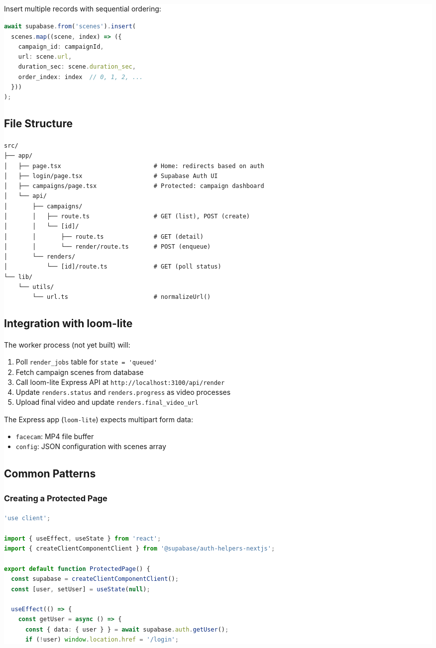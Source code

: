 Insert multiple records with sequential ordering:
```typescript
await supabase.from('scenes').insert(
  scenes.map((scene, index) => ({
    campaign_id: campaignId,
    url: scene.url,
    duration_sec: scene.duration_sec,
    order_index: index  // 0, 1, 2, ...
  }))
);
```

## File Structure

```
src/
├── app/
│   ├── page.tsx                          # Home: redirects based on auth
│   ├── login/page.tsx                    # Supabase Auth UI
│   ├── campaigns/page.tsx                # Protected: campaign dashboard
│   └── api/
│       ├── campaigns/
│       │   ├── route.ts                  # GET (list), POST (create)
│       │   └── [id]/
│       │       ├── route.ts              # GET (detail)
│       │       └── render/route.ts       # POST (enqueue)
│       └── renders/
│           └── [id]/route.ts             # GET (poll status)
└── lib/
    └── utils/
        └── url.ts                        # normalizeUrl()
```

## Integration with loom-lite

The worker process (not yet built) will:

1. Poll `render_jobs` table for `state = 'queued'`
2. Fetch campaign scenes from database
3. Call loom-lite Express API at `http://localhost:3100/api/render`
4. Update `renders.status` and `renders.progress` as video processes
5. Upload final video and update `renders.final_video_url`

The Express app (`loom-lite`) expects multipart form data:
- `facecam`: MP4 file buffer
- `config`: JSON configuration with scenes array

## Common Patterns

### Creating a Protected Page

```typescript
'use client';

import { useEffect, useState } from 'react';
import { createClientComponentClient } from '@supabase/auth-helpers-nextjs';

export default function ProtectedPage() {
  const supabase = createClientComponentClient();
  const [user, setUser] = useState(null);

  useEffect(() => {
    const getUser = async () => {
      const { data: { user } } = await supabase.auth.getUser();
      if (!user) window.location.href = '/login';
```